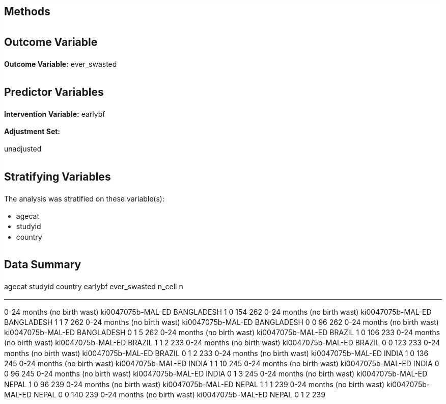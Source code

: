 





## Methods
## Outcome Variable

**Outcome Variable:** ever_swasted

## Predictor Variables

**Intervention Variable:** earlybf

**Adjustment Set:**

unadjusted

## Stratifying Variables

The analysis was stratified on these variable(s):

* agecat
* studyid
* country

## Data Summary

agecat                        studyid                   country                        earlybf    ever_swasted   n_cell       n
----------------------------  ------------------------  -----------------------------  --------  -------------  -------  ------
0-24 months (no birth wast)   ki0047075b-MAL-ED         BANGLADESH                     1                     0      154     262
0-24 months (no birth wast)   ki0047075b-MAL-ED         BANGLADESH                     1                     1        7     262
0-24 months (no birth wast)   ki0047075b-MAL-ED         BANGLADESH                     0                     0       96     262
0-24 months (no birth wast)   ki0047075b-MAL-ED         BANGLADESH                     0                     1        5     262
0-24 months (no birth wast)   ki0047075b-MAL-ED         BRAZIL                         1                     0      106     233
0-24 months (no birth wast)   ki0047075b-MAL-ED         BRAZIL                         1                     1        2     233
0-24 months (no birth wast)   ki0047075b-MAL-ED         BRAZIL                         0                     0      123     233
0-24 months (no birth wast)   ki0047075b-MAL-ED         BRAZIL                         0                     1        2     233
0-24 months (no birth wast)   ki0047075b-MAL-ED         INDIA                          1                     0      136     245
0-24 months (no birth wast)   ki0047075b-MAL-ED         INDIA                          1                     1       10     245
0-24 months (no birth wast)   ki0047075b-MAL-ED         INDIA                          0                     0       96     245
0-24 months (no birth wast)   ki0047075b-MAL-ED         INDIA                          0                     1        3     245
0-24 months (no birth wast)   ki0047075b-MAL-ED         NEPAL                          1                     0       96     239
0-24 months (no birth wast)   ki0047075b-MAL-ED         NEPAL                          1                     1        1     239
0-24 months (no birth wast)   ki0047075b-MAL-ED         NEPAL                          0                     0      140     239
0-24 months (no birth wast)   ki0047075b-MAL-ED         NEPAL                          0                     1        2     239
